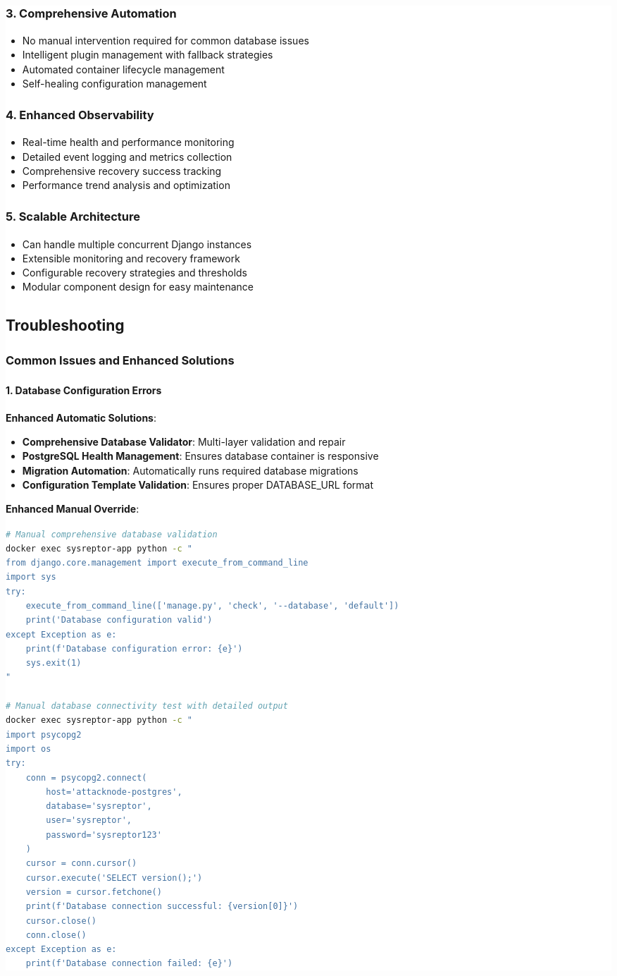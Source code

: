 ### 3. **Comprehensive Automation**
- No manual intervention required for common database issues
- Intelligent plugin management with fallback strategies
- Automated container lifecycle management
- Self-healing configuration management

### 4. **Enhanced Observability**
- Real-time health and performance monitoring
- Detailed event logging and metrics collection
- Comprehensive recovery success tracking
- Performance trend analysis and optimization

### 5. **Scalable Architecture**
- Can handle multiple concurrent Django instances
- Extensible monitoring and recovery framework
- Configurable recovery strategies and thresholds
- Modular component design for easy maintenance

## Troubleshooting

### Common Issues and Enhanced Solutions

#### 1. Database Configuration Errors
**Enhanced Automatic Solutions**:
- **Comprehensive Database Validator**: Multi-layer validation and repair
- **PostgreSQL Health Management**: Ensures database container is responsive
- **Migration Automation**: Automatically runs required database migrations
- **Configuration Template Validation**: Ensures proper DATABASE_URL format

**Enhanced Manual Override**:
```bash
# Manual comprehensive database validation
docker exec sysreptor-app python -c "
from django.core.management import execute_from_command_line
import sys
try:
    execute_from_command_line(['manage.py', 'check', '--database', 'default'])
    print('Database configuration valid')
except Exception as e:
    print(f'Database configuration error: {e}')
    sys.exit(1)
"

# Manual database connectivity test with detailed output
docker exec sysreptor-app python -c "
import psycopg2
import os
try:
    conn = psycopg2.connect(
        host='attacknode-postgres',
        database='sysreptor',
        user='sysreptor',
        password='sysreptor123'
    )
    cursor = conn.cursor()
    cursor.execute('SELECT version();')
    version = cursor.fetchone()
    print(f'Database connection successful: {version[0]}')
    cursor.close()
    conn.close()
except Exception as e:
    print(f'Database connection failed: {e}')
```